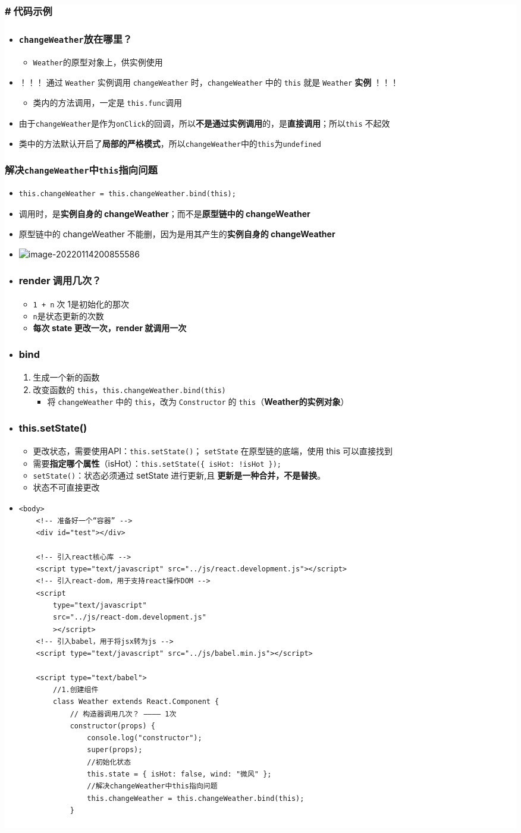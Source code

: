### # 代码示例

- ### `changeWeather`放在哪里？

  - `Weather`的原型对象上，供实例使用

- ！！！ 通过 `Weather` 实例调用 `changeWeather` 时，`changeWeather` 中的 `this` 就是 `Weather` **实例** ！！！

  - 类内的方法调用，一定是 `this.func`调用

- 由于`changeWeather`是作为`onClick`的回调，所以**不是通过实例调用**的，是**直接调用**；所以`this` 不起效

- 类中的方法默认开启了**局部的严格模式**，所以`changeWeather`中的`this`为`undefined`

###  解决`changeWeather`中`this`指向问题

- `this.changeWeather = this.changeWeather.bind(this);`
- 调用时，是**实例自身的 changeWeather**；而不是**原型链中的 changeWeather**
- 原型链中的 changeWeather 不能删，因为是用其产生的**实例自身的 changeWeather**
- ![image-20220114200855586](https://raw.githubusercontent.com/TWDH/Leetcode-From-Zero/pictures/img/image-20220114200855586.png)

- ### render 调用几次？

  - `1 + n` 次 1是初始化的那次 
  - `n`是状态更新的次数
  - **每次 state 更改一次，render 就调用一次**

- ### **bind** 

  1. 生成一个新的函数
  2. 改变函数的 `this`，`this.changeWeather.bind(this)` 
     - 将 `changeWeather` 中的 `this`，改为 `Constructor` 的 `this`（**Weather的实例对象**）

- ### this.setState()

  - 更改状态，需要使用API：`this.setState()`； `setState` 在原型链的底端，使用 this 可以直接找到
  - 需要**指定哪个属性**（isHot）：`this.setState({ isHot: !isHot });`
  - `setState()`：状态必须通过 setState 进行更新,且 **更新是一种合并，不是替换**。
  - 状态不可直接更改

- ```react
  <body>
      <!-- 准备好一个“容器” -->
      <div id="test"></div>
  
      <!-- 引入react核心库 -->
      <script type="text/javascript" src="../js/react.development.js"></script>
      <!-- 引入react-dom，用于支持react操作DOM -->
      <script
          type="text/javascript"
          src="../js/react-dom.development.js"
          ></script>
      <!-- 引入babel，用于将jsx转为js -->
      <script type="text/javascript" src="../js/babel.min.js"></script>
  
      <script type="text/babel">
          //1.创建组件
          class Weather extends React.Component {
              // 构造器调用几次？ ———— 1次
              constructor(props) {
                  console.log("constructor");
                  super(props);
                  //初始化状态
                  this.state = { isHot: false, wind: "微风" };
                  //解决changeWeather中this指向问题
                  this.changeWeather = this.changeWeather.bind(this);
              }
  